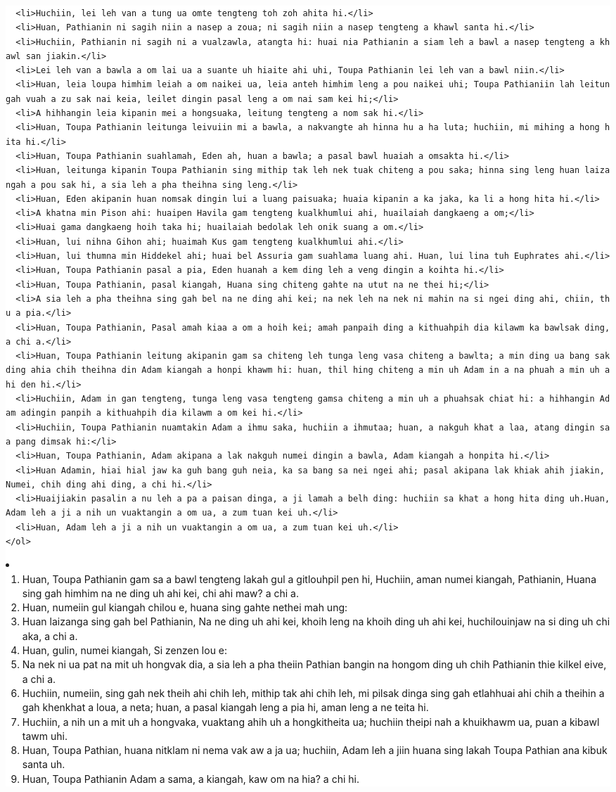       <li>Huchiin, lei leh van a tung ua omte tengteng toh zoh ahita hi.</li>
      <li>Huan, Pathianin ni sagih niin a nasep a zoua; ni sagih niin a nasep tengteng a khawl santa hi.</li>
      <li>Huchiin, Pathianin ni sagih ni a vualzawla, atangta hi: huai nia Pathianin a siam leh a bawl a nasep tengteng a khawl san jiakin.</li>
      <li>Lei leh van a bawla a om lai ua a suante uh hiaite ahi uhi, Toupa Pathianin lei leh van a bawl niin.</li>
      <li>Huan, leia loupa himhim leiah a om naikei ua, leia anteh himhim leng a pou naikei uhi; Toupa Pathianiin lah leitungah vuah a zu sak nai keia, leilet dingin pasal leng a om nai sam kei hi;</li>
      <li>A hihhangin leia kipanin mei a hongsuaka, leitung tengteng a nom sak hi.</li>
      <li>Huan, Toupa Pathianin leitunga leivuiin mi a bawla, a nakvangte ah hinna hu a ha luta; huchiin, mi mihing a hong hita hi.</li>
      <li>Huan, Toupa Pathianin suahlamah, Eden ah, huan a bawla; a pasal bawl huaiah a omsakta hi.</li>
      <li>Huan, leitunga kipanin Toupa Pathianin sing mithip tak leh nek tuak chiteng a pou saka; hinna sing leng huan laizangah a pou sak hi, a sia leh a pha theihna sing leng.</li>
      <li>Huan, Eden akipanin huan nomsak dingin lui a luang paisuaka; huaia kipanin a ka jaka, ka li a hong hita hi.</li>
      <li>A khatna min Pison ahi: huaipen Havila gam tengteng kualkhumlui ahi, huailaiah dangkaeng a om;</li>
      <li>Huai gama dangkaeng hoih taka hi; huailaiah bedolak leh onik suang a om.</li>
      <li>Huan, lui nihna Gihon ahi; huaimah Kus gam tengteng kualkhumlui ahi.</li>
      <li>Huan, lui thumna min Hiddekel ahi; huai bel Assuria gam suahlama luang ahi. Huan, lui lina tuh Euphrates ahi.</li>
      <li>Huan, Toupa Pathianin pasal a pia, Eden huanah a kem ding leh a veng dingin a koihta hi.</li>
      <li>Huan, Toupa Pathianin, pasal kiangah, Huana sing chiteng gahte na utut na ne thei hi;</li>
      <li>A sia leh a pha theihna sing gah bel na ne ding ahi kei; na nek leh na nek ni mahin na si ngei ding ahi, chiin, thu a pia.</li>
      <li>Huan, Toupa Pathianin, Pasal amah kiaa a om a hoih kei; amah panpaih ding a kithuahpih dia kilawm ka bawlsak ding, a chi a.</li>
      <li>Huan, Toupa Pathianin leitung akipanin gam sa chiteng leh tunga leng vasa chiteng a bawlta; a min ding ua bang sak ding ahia chih theihna din Adam kiangah a honpi khawm hi: huan, thil hing chiteng a min uh Adam in a na phuah a min uh ahi den hi.</li>
      <li>Huchiin, Adam in gan tengteng, tunga leng vasa tengteng gamsa chiteng a min uh a phuahsak chiat hi: a hihhangin Adam adingin panpih a kithuahpih dia kilawm a om kei hi.</li>
      <li>Huchiin, Toupa Pathianin nuamtakin Adam a ihmu saka, huchiin a ihmutaa; huan, a nakguh khat a laa, atang dingin sa a pang dimsak hi:</li>
      <li>Huan, Toupa Pathianin, Adam akipana a lak nakguh numei dingin a bawla, Adam kiangah a honpita hi.</li>
      <li>Huan Adamin, hiai hial jaw ka guh bang guh neia, ka sa bang sa nei ngei ahi; pasal akipana lak khiak ahih jiakin, Numei, chih ding ahi ding, a chi hi.</li>
      <li>Huaijiakin pasalin a nu leh a pa a paisan dinga, a ji lamah a belh ding: huchiin sa khat a hong hita ding uh.Huan, Adam leh a ji a nih un vuaktangin a om ua, a zum tuan kei uh.</li>
      <li>Huan, Adam leh a ji a nih un vuaktangin a om ua, a zum tuan kei uh.</li>
    </ol>
  </li>
  <li>
    <ol>
      <li>Huan, Toupa Pathianin gam sa a bawl tengteng lakah gul a gitlouhpil pen hi, Huchiin, aman numei kiangah, Pathianin, Huana sing gah himhim na ne ding uh ahi kei, chi ahi maw? a chi a.</li>
      <li>Huan, numeiin gul kiangah chilou e, huana sing gahte nethei mah ung:</li>
      <li>Huan laizanga sing gah bel Pathianin, Na ne ding uh ahi kei, khoih leng na khoih ding uh ahi kei, huchilouinjaw na si ding uh chi aka, a chi a.</li>
      <li>Huan, gulin, numei kiangah, Si zenzen lou e:</li>
      <li>Na nek ni ua pat na mit uh hongvak dia, a sia leh a pha theiin Pathian bangin na hongom ding uh chih Pathianin thie kilkel eive, a chi a.</li>
      <li>Huchiin, numeiin, sing gah nek theih ahi chih leh, mithip tak ahi chih leh, mi pilsak dinga sing gah etlahhuai ahi chih a theihin a gah khenkhat a loua, a neta; huan, a pasal kiangah leng a pia hi, aman leng a ne teita hi.</li>
      <li>Huchiin, a nih un a mit uh a hongvaka, vuaktang ahih uh a hongkitheita ua; huchiin theipi nah a khuikhawm ua, puan a kibawl tawm uhi.</li>
      <li>Huan, Toupa Pathian, huana nitklam ni nema vak aw a ja ua; huchiin, Adam leh a jiin huana sing lakah Toupa Pathian ana kibuk santa uh.</li>
      <li>Huan, Toupa Pathianin Adam a sama, a kiangah, kaw om na hia? a chi hi.</li>